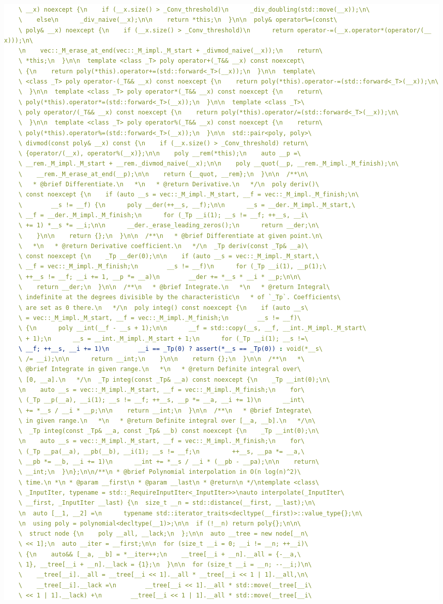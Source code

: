```yaml
    \ __x) noexcept {\n    if (__x.size() > _Conv_threshold)\n      _div_doubling(std::move(__x));\n\
    \    else\n      _div_naive(__x);\n\n    return *this;\n  }\n\n  poly& operator%=(const\
    \ poly& __x) noexcept {\n    if (__x.size() > _Conv_threshold)\n      return operator-=(__x.operator*(operator/(__x)));\n\
    \n    vec::_M_erase_at_end(vec::_M_impl._M_start + _divmod_naive(__x));\n    return\
    \ *this;\n  }\n\n  template <class _T> poly operator+(_T&& __x) const noexcept\
    \ {\n    return poly(*this).operator+=(std::forward<_T>(__x));\n  }\n\n  template\
    \ <class _T> poly operator-(_T&& __x) const noexcept {\n    return poly(*this).operator-=(std::forward<_T>(__x));\n\
    \  }\n\n  template <class _T> poly operator*(_T&& __x) const noexcept {\n    return\
    \ poly(*this).operator*=(std::forward<_T>(__x));\n  }\n\n  template <class _T>\
    \ poly operator/(_T&& __x) const noexcept {\n    return poly(*this).operator/=(std::forward<_T>(__x));\n\
    \  }\n\n  template <class _T> poly operator%(_T&& __x) const noexcept {\n    return\
    \ poly(*this).operator%=(std::forward<_T>(__x));\n  }\n\n  std::pair<poly, poly>\
    \ divmod(const poly& __x) const {\n    if (__x.size() > _Conv_threshold) return\
    \ {operator/(__x), operator%(__x)};\n\n    poly __rem(*this);\n    auto __p =\
    \ __rem._M_impl._M_start + __rem._divmod_naive(__x);\n\n    poly __quot(__p, __rem._M_impl._M_finish);\n\
    \    __rem._M_erase_at_end(__p);\n\n    return {__quot, __rem};\n  }\n\n  /**\n\
    \   * @brief Differentiate.\n   *\n   * @return Derivative.\n   */\n  poly deriv()\
    \ const noexcept {\n    if (auto __s = vec::_M_impl._M_start, __f = vec::_M_impl._M_finish;\n\
    \        __s != __f) {\n      poly __der(++__s, __f);\n\n      __s = __der._M_impl._M_start,\
    \ __f = __der._M_impl._M_finish;\n      for (_Tp __i(1); __s != __f; ++__s, __i\
    \ += 1) *__s *= __i;\n\n      __der._erase_leading_zeros();\n      return __der;\n\
    \    }\n\n    return {};\n  }\n\n  /**\n   * @brief Differentiate at given point.\n\
    \   *\n   * @return Derivative coefficient.\n   */\n  _Tp deriv(const _Tp& __a)\
    \ const noexcept {\n    _Tp __der(0);\n\n    if (auto __s = vec::_M_impl._M_start,\
    \ __f = vec::_M_impl._M_finish;\n        __s != __f)\n      for (_Tp __i(1), __p(1);\
    \ ++__s != __f; __i += 1, __p *= __a)\n        __der += *__s * __i * __p;\n\n\
    \    return __der;\n  }\n\n  /**\n   * @brief Integrate.\n   *\n   * @return Integral\
    \ indefinite at the degrees divisible by the characteristic\n   * of `_Tp`. Coefficients\
    \ are set as 0 there.\n   */\n  poly integ() const noexcept {\n    if (auto __s\
    \ = vec::_M_impl._M_start, __f = vec::_M_impl._M_finish;\n        __s != __f)\
    \ {\n      poly __int(__f - __s + 1);\n\n      __f = std::copy(__s, __f, __int._M_impl._M_start\
    \ + 1);\n      __s = __int._M_impl._M_start + 1;\n      for (_Tp __i(1); __s !=\
    \ __f; ++__s, __i += 1)\n        __i == _Tp(0) ? assert(*__s == _Tp(0)) : void(*__s\
    \ /= __i);\n\n      return __int;\n    }\n\n    return {};\n  }\n\n  /**\n   *\
    \ @brief Integrate in given range.\n   *\n   * @return Definite integral over\
    \ [0, __a].\n   */\n  _Tp integ(const _Tp& __a) const noexcept {\n    _Tp __int(0);\n\
    \n    auto __s = vec::_M_impl._M_start, __f = vec::_M_impl._M_finish;\n    for\
    \ (_Tp __p(__a), __i(1); __s != __f; ++__s, __p *= __a, __i += 1)\n      __int\
    \ += *__s / __i * __p;\n\n    return __int;\n  }\n\n  /**\n   * @brief Integrate\
    \ in given range.\n   *\n   * @return Definite integral over [__a, __b].\n   */\n\
    \  _Tp integ(const _Tp& __a, const _Tp& __b) const noexcept {\n    _Tp __int(0);\n\
    \n    auto __s = vec::_M_impl._M_start, __f = vec::_M_impl._M_finish;\n    for\
    \ (_Tp __pa(__a), __pb(__b), __i(1); __s != __f;\n         ++__s, __pa *= __a,\
    \ __pb *= __b, __i += 1)\n      __int += *__s / __i * (__pb - __pa);\n\n    return\
    \ __int;\n  }\n};\n\n/**\n * @brief Polynomial interpolation in O(n log(n)^2)\
    \ time.\n *\n * @param __first\n * @param __last\n * @return\n */\ntemplate <class\
    \ _InputIter, typename = std::_RequireInputIter<_InputIter>>\nauto interpolate(_InputIter\
    \ __first, _InputIter __last) {\n  size_t __n = std::distance(__first, __last);\n\
    \n  auto [__1, __2] =\n      typename std::iterator_traits<decltype(__first)>::value_type{};\n\
    \n  using poly = polynomial<decltype(__1)>;\n\n  if (!__n) return poly{};\n\n\
    \  struct node {\n    poly __all, __lack;\n  };\n\n  auto __tree = new node[__n\
    \ << 1];\n  auto __iter = __first;\n\n  for (size_t __i = 0; __i != __n; ++__i)\
    \ {\n    auto&& [__a, __b] = *__iter++;\n    __tree[__i + __n].__all = {-__a,\
    \ 1}, __tree[__i + __n].__lack = {1};\n  }\n\n  for (size_t __i = __n; --__i;)\n\
    \    __tree[__i].__all = __tree[__i << 1].__all * __tree[__i << 1 | 1].__all,\n\
    \    __tree[__i].__lack =\n        __tree[__i << 1].__all * std::move(__tree[__i\
    \ << 1 | 1].__lack) +\n        __tree[__i << 1 | 1].__all * std::move(__tree[__i\
```